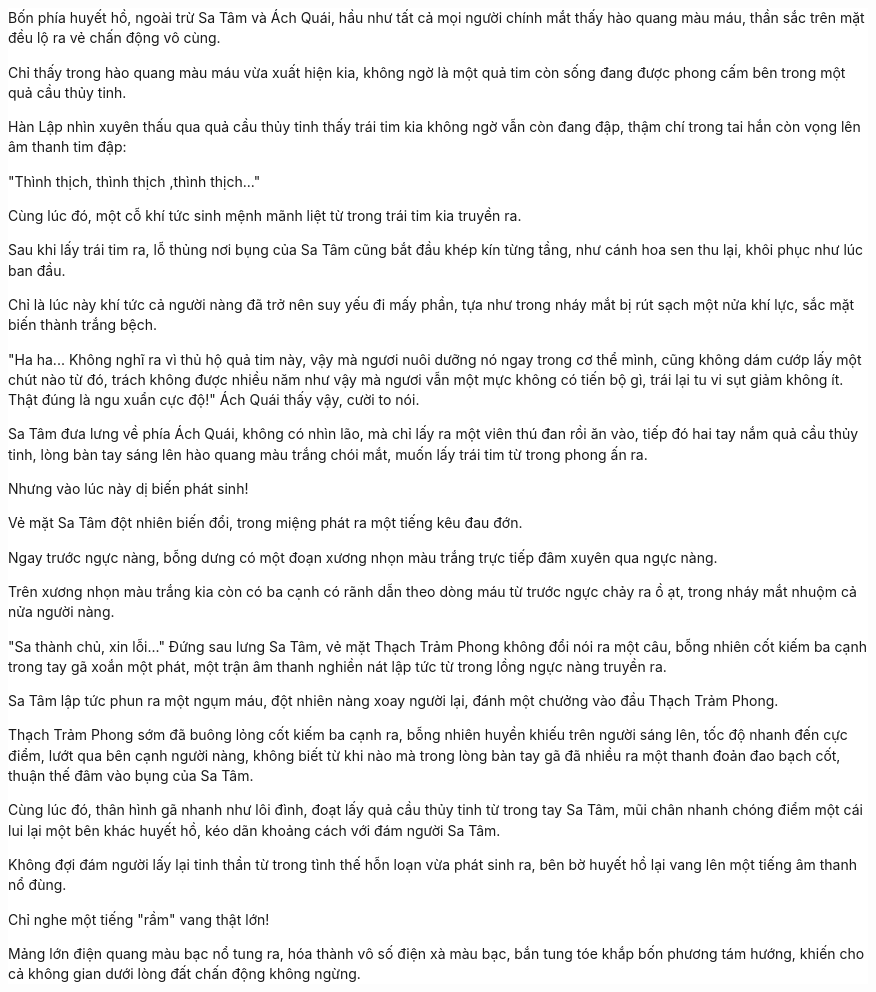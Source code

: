 Bốn phía huyết hồ, ngoài trừ Sa Tâm và Ách Quái, hầu như tất cả mọi người chính mắt thấy hào quang màu máu, thần sắc trên mặt đều lộ ra vẻ chấn động vô cùng.

Chỉ thấy trong hào quang màu máu vừa xuất hiện kia, không ngờ là một quả tim còn sống đang được phong cấm bên trong một quả cầu thủy tinh.

Hàn Lập nhìn xuyên thấu qua quả cầu thủy tinh thấy trái tim kia không ngờ vẫn còn đang đập, thậm chí trong tai hắn còn vọng lên âm thanh tim đập:

"Thình thịch, thình thịch ,thình thịch..."

Cùng lúc đó, một cỗ khí tức sinh mệnh mãnh liệt từ trong trái tim kia truyền ra.

Sau khi lấy trái tim ra, lỗ thủng nơi bụng của Sa Tâm cũng bắt đầu khép kín từng tầng, như cánh hoa sen thu lại, khôi phục như lúc ban đầu.

Chỉ là lúc này khí tức cả người nàng đã trở nên suy yếu đi mấy phần, tựa như trong nháy mắt bị rút sạch một nửa khí lực, sắc mặt biến thành trắng bệch.

"Ha ha... Không nghĩ ra vì thủ hộ quả tim này, vậy mà ngươi nuôi dưỡng nó ngay trong cơ thể mình, cũng không dám cướp lấy một chút nào từ đó, trách không được nhiều năm như vậy mà ngươi vẫn một mực không có tiến bộ gì, trái lại tu vi sụt giảm không ít. Thật đúng là ngu xuẩn cực độ!" Ách Quái thấy vậy, cười to nói.

Sa Tâm đưa lưng về phía Ách Quái, không có nhìn lão, mà chỉ lấy ra một viên thú đan rồi ăn vào, tiếp đó hai tay nắm quả cầu thủy tinh, lòng bàn tay sáng lên hào quang màu trắng chói mắt, muốn lấy trái tim từ trong phong ấn ra.

Nhưng vào lúc này dị biến phát sinh!

Vẻ mặt Sa Tâm đột nhiên biến đổi, trong miệng phát ra một tiếng kêu đau đớn.

Ngay trước ngực nàng, bỗng dưng có một đoạn xương nhọn màu trắng trực tiếp đâm xuyên qua ngực nàng.

Trên xương nhọn màu trắng kia còn có ba cạnh có rãnh dẫn theo dòng máu từ trước ngực chảy ra ồ ạt, trong nháy mắt nhuộm cả nửa người nàng.

"Sa thành chủ, xin lỗi..." Đứng sau lưng Sa Tâm, vẻ mặt Thạch Trảm Phong không đổi nói ra một câu, bỗng nhiên cốt kiếm ba cạnh trong tay gã xoắn một phát, một trận âm thanh nghiền nát lập tức từ trong lồng ngực nàng truyền ra.

Sa Tâm lập tức phun ra một ngụm máu, đột nhiên nàng xoay người lại, đánh một chưởng vào đầu Thạch Trảm Phong.

Thạch Trảm Phong sớm đã buông lỏng cốt kiếm ba cạnh ra, bỗng nhiên huyền khiếu trên người sáng lên, tốc độ nhanh đến cực điểm, lướt qua bên cạnh người nàng, không biết từ khi nào mà trong lòng bàn tay gã đã nhiều ra một thanh đoản đao bạch cốt, thuận thế đâm vào bụng của Sa Tâm.

Cùng lúc đó, thân hình gã nhanh như lôi đình, đoạt lấy quả cầu thủy tinh từ trong tay Sa Tâm, mũi chân nhanh chóng điểm một cái lui lại một bên khác huyết hồ, kéo dãn khoảng cách với đám người Sa Tâm.

Không đợi đám người lấy lại tinh thần từ trong tình thế hỗn loạn vừa phát sinh ra, bên bờ huyết hồ lại vang lên một tiếng âm thanh nổ đùng.

Chỉ nghe một tiếng "rầm" vang thật lớn!

Mảng lớn điện quang màu bạc nổ tung ra, hóa thành vô số điện xà màu bạc, bắn tung tóe khắp bốn phương tám hướng, khiến cho cả không gian dưới lòng đất chấn động không ngừng.
